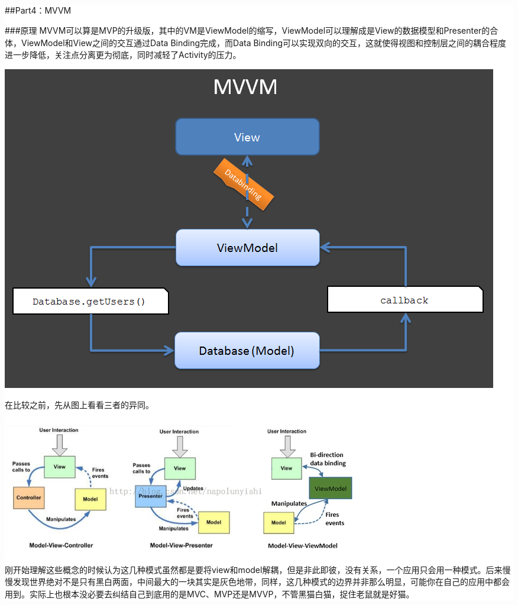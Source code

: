 
##Part4：MVVM

###原理
MVVM可以算是MVP的升级版，其中的VM是ViewModel的缩写，ViewModel可以理解成是View的数据模型和Presenter的合体，ViewModel和View之间的交互通过Data Binding完成，而Data Binding可以实现双向的交互，这就使得视图和控制层之间的耦合程度进一步降低，关注点分离更为彻底，同时减轻了Activity的压力。

![Alt text](./1452763336648.png)

在比较之前，先从图上看看三者的异同。

![Alt text](./1452763573068.png)


刚开始理解这些概念的时候认为这几种模式虽然都是要将view和model解耦，但是非此即彼，没有关系，一个应用只会用一种模式。后来慢慢发现世界绝对不是只有黑白两面，中间最大的一块其实是灰色地带，同样，这几种模式的边界并非那么明显，可能你在自己的应用中都会用到。实际上也根本没必要去纠结自己到底用的是MVC、MVP还是MVVP，不管黑猫白猫，捉住老鼠就是好猫。
